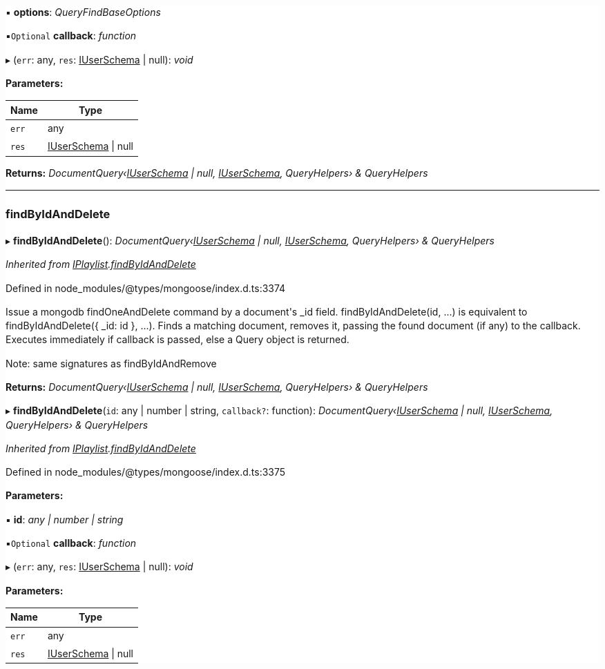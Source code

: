 ▪ **options**: *QueryFindBaseOptions*

▪`Optional`  **callback**: *function*

▸ (`err`: any, `res`: [IUserSchema](_models_user_.iuserschema.md) | null): *void*

**Parameters:**

Name | Type |
------ | ------ |
`err` | any |
`res` | [IUserSchema](_models_user_.iuserschema.md) &#124; null |

**Returns:** *DocumentQuery‹[IUserSchema](_models_user_.iuserschema.md) | null, [IUserSchema](_models_user_.iuserschema.md), QueryHelpers› & QueryHelpers*

___

###  findByIdAndDelete

▸ **findByIdAndDelete**(): *DocumentQuery‹[IUserSchema](_models_user_.iuserschema.md) | null, [IUserSchema](_models_user_.iuserschema.md), QueryHelpers› & QueryHelpers*

*Inherited from [IPlaylist](_models_playlist_.iplaylist.md).[findByIdAndDelete](_models_playlist_.iplaylist.md#findbyidanddelete)*

Defined in node_modules/@types/mongoose/index.d.ts:3374

Issue a mongodb findOneAndDelete command by a document's _id field.
findByIdAndDelete(id, ...) is equivalent to findByIdAndDelete({ _id: id }, ...).
Finds a matching document, removes it, passing the found document (if any) to the callback.
Executes immediately if callback is passed, else a Query object is returned.

Note: same signatures as findByIdAndRemove

**Returns:** *DocumentQuery‹[IUserSchema](_models_user_.iuserschema.md) | null, [IUserSchema](_models_user_.iuserschema.md), QueryHelpers› & QueryHelpers*

▸ **findByIdAndDelete**(`id`: any | number | string, `callback?`: function): *DocumentQuery‹[IUserSchema](_models_user_.iuserschema.md) | null, [IUserSchema](_models_user_.iuserschema.md), QueryHelpers› & QueryHelpers*

*Inherited from [IPlaylist](_models_playlist_.iplaylist.md).[findByIdAndDelete](_models_playlist_.iplaylist.md#findbyidanddelete)*

Defined in node_modules/@types/mongoose/index.d.ts:3375

**Parameters:**

▪ **id**: *any | number | string*

▪`Optional`  **callback**: *function*

▸ (`err`: any, `res`: [IUserSchema](_models_user_.iuserschema.md) | null): *void*

**Parameters:**

Name | Type |
------ | ------ |
`err` | any |
`res` | [IUserSchema](_models_user_.iuserschema.md) &#124; null |
